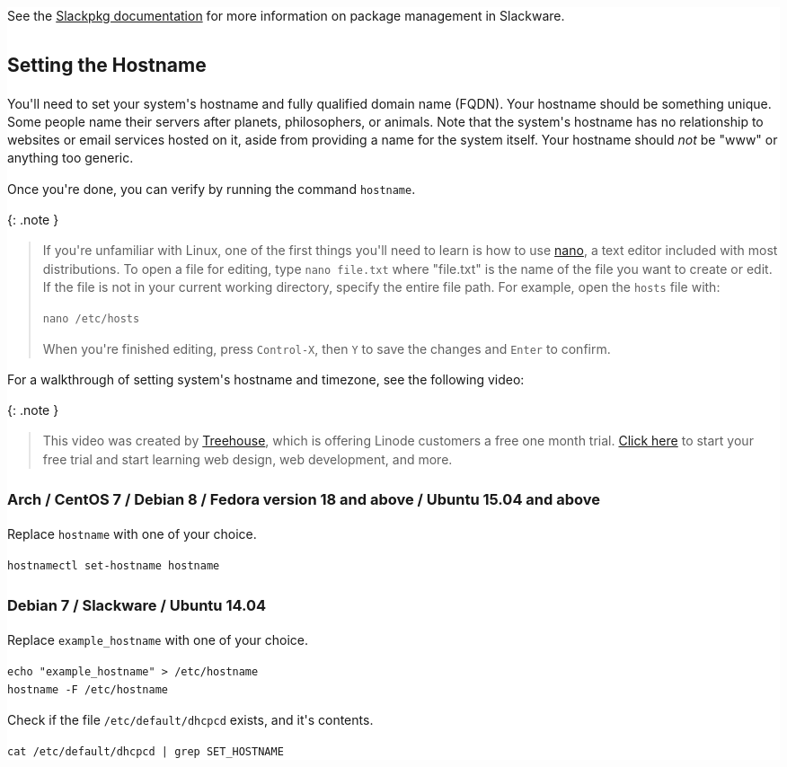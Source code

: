 See the [Slackpkg documentation](http://slackpkg.org/documentation.html) for more information on package management in Slackware.

## Setting the Hostname

You'll need to set your system's hostname and fully qualified domain name (FQDN). Your hostname should be something unique. Some people name their servers after planets, philosophers, or animals. Note that the system's hostname has no relationship to websites or email services hosted on it, aside from providing a name for the system itself. Your hostname should *not* be "www" or anything too generic.

Once you're done, you can verify by running the command `hostname`.

{: .note }
>
> If you're unfamiliar with Linux, one of the first things you'll need to learn is how to use [nano](/docs/linux-tools/text-editors/nano), a text editor included with most distributions. To open a file for editing, type `nano file.txt` where "file.txt" is the name of the file you want to create or edit. If the file is not in your current working directory, specify the entire file path. For example, open the `hosts` file with:
>
>     nano /etc/hosts
>
>When you're finished editing, press `Control-X`, then `Y` to save the changes and `Enter` to confirm.

For a walkthrough of setting system's hostname and timezone, see the following video:

<iframe width="560" height="315" src="https://www.youtube.com/embed/KFd66g4k4i8" frameborder="0" allowfullscreen></iframe>

{: .note }
>
> This video was created by [Treehouse](http://www.teamtreehouse.com), which is offering Linode customers a free one month trial. [Click here](http://teamtreehouse.com/join/free-month?utm_source=linode&utm_medium=partnership&utm_campaign=linode-2013&cid=1124) to start your free trial and start learning web design, web development, and more.

### Arch / CentOS 7 / Debian 8 / Fedora version 18 and above / Ubuntu 15.04 and above

Replace `hostname` with one of your choice.

    hostnamectl set-hostname hostname

### Debian 7 / Slackware / Ubuntu 14.04

Replace `example_hostname` with one of your choice.

    echo "example_hostname" > /etc/hostname
    hostname -F /etc/hostname

Check if the file `/etc/default/dhcpcd` exists, and it's contents.

    cat /etc/default/dhcpcd | grep SET_HOSTNAME
